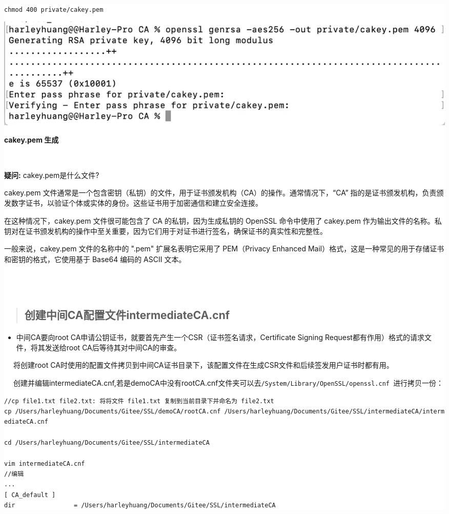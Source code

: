 ```
chmod 400 private/cakey.pem
```

![ios_oc1_114_4.webp](./../../Pictures/ios_oc1_114_4.webp)

**cakey.pem 生成**

<br/>

**疑问:** cakey.pem是什么文件?

cakey.pem 文件通常是一个包含密钥（私钥）的文件，用于证书颁发机构（CA）的操作。通常情况下，“CA” 指的是证书颁发机构，负责颁发数字证书，以验证个体或实体的身份。这些证书用于加密通信和建立安全连接。

在这种情况下，cakey.pem 文件很可能包含了 CA 的私钥，因为生成私钥的 OpenSSL 命令中使用了 cakey.pem 作为输出文件的名称。私钥对在证书颁发机构的操作中至关重要，因为它们用于对证书进行签名，确保证书的真实性和完整性。

一般来说，cakey.pem 文件的名称中的 ".pem" 扩展名表明它采用了 PEM（Privacy Enhanced Mail）格式，这是一种常见的用于存储证书和密钥的格式，它使用基于 Base64 编码的 ASCII 文本。


<br/><br/>

> <h2 id='创建中间CA配置文件intermediateCA.cnf'>创建中间CA配置文件intermediateCA.cnf</h2>


-  中间CA要向root CA申请公钥证书，就要首先产生一个CSR（证书签名请求，Certificate Signing Request都有作用）格式的请求文件，将其发送给root CA后等待其对中间CA的审查。

&emsp;  将创建root CA时使用的配置文件拷贝到中间CA证书目录下，该配置文件在生成CSR文件和后续签发用户证书时都有用。

&emsp;  创建并编辑intermediateCA.cnf,若是demoCA中没有rootCA.cnf文件夹可以去`/System/Library/OpenSSL/openssl.cnf `进行拷贝一份：

```
//cp file1.txt file2.txt: 将将文件 file1.txt 复制到当前目录下并命名为 file2.txt
cp /Users/harleyhuang/Documents/Gitee/SSL/demoCA/rootCA.cnf /Users/harleyhuang/Documents/Gitee/SSL/intermediateCA/intermediateCA.cnf

cd /Users/harleyhuang/Documents/Gitee/SSL/intermediateCA

vim intermediateCA.cnf
//编辑
...
[ CA_default ]
dir                = /Users/harleyhuang/Documents/Gitee/SSL/intermediateCA
```
